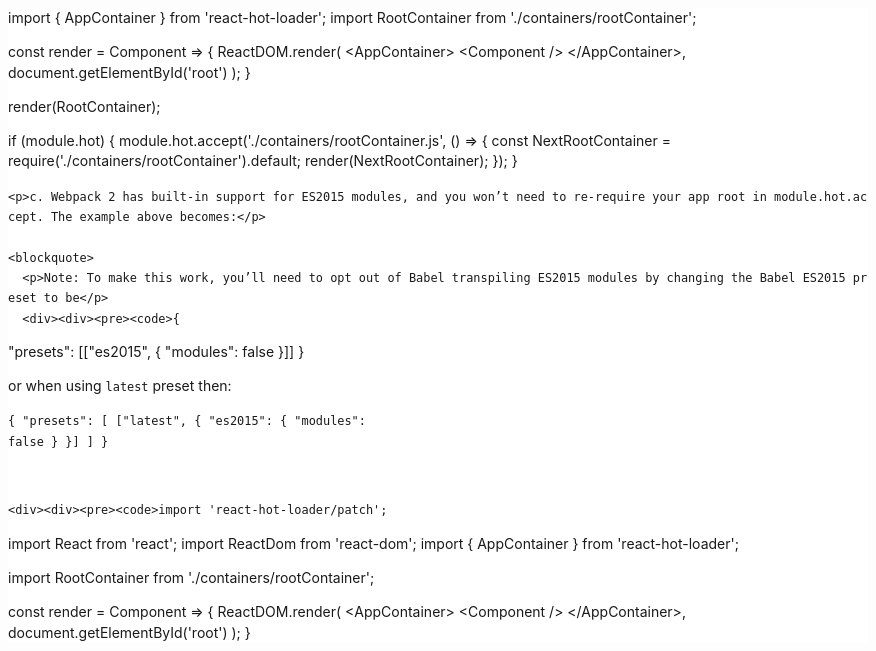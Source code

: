 import { AppContainer } from 'react-hot-loader';
import RootContainer from './containers/rootContainer';

const render = Component =&gt; {
  ReactDOM.render(
    &lt;AppContainer&gt;
      &lt;Component /&gt;
    &lt;/AppContainer&gt;,
    document.getElementById('root')
  );
}

render(RootContainer);

if (module.hot) {
  module.hot.accept('./containers/rootContainer.js', () =&gt; {
    const NextRootContainer = require('./containers/rootContainer').default;
    render(NextRootContainer);
  });
}
</code></pre></div>    

    <p>c. Webpack 2 has built-in support for ES2015 modules, and you won’t need to re-require your app root in module.hot.accept. The example above becomes:</p>

    <blockquote>
      <p>Note: To make this work, you’ll need to opt out of Babel transpiling ES2015 modules by changing the Babel ES2015 preset to be</p>
      <div><div><pre><code>{
  "presets": [["es2015", { "modules": false }]]
}
</code></pre></div>      
      <p>or when using <code>latest</code> preset then:</p>
      <div><div><pre><code>{
  "presets": [
    ["latest", {
      "es2015": {
        "modules": false
      }
    }]
  ]
}
</code></pre></div>      
    </blockquote>

    <div><div><pre><code>import 'react-hot-loader/patch';
import React from 'react';
import ReactDom from 'react-dom';
import { AppContainer } from 'react-hot-loader';

import RootContainer from './containers/rootContainer';

const render = Component =&gt; {
  ReactDOM.render(
    &lt;AppContainer&gt;
      &lt;Component /&gt;
    &lt;/AppContainer&gt;,
    document.getElementById('root')
  );
}
